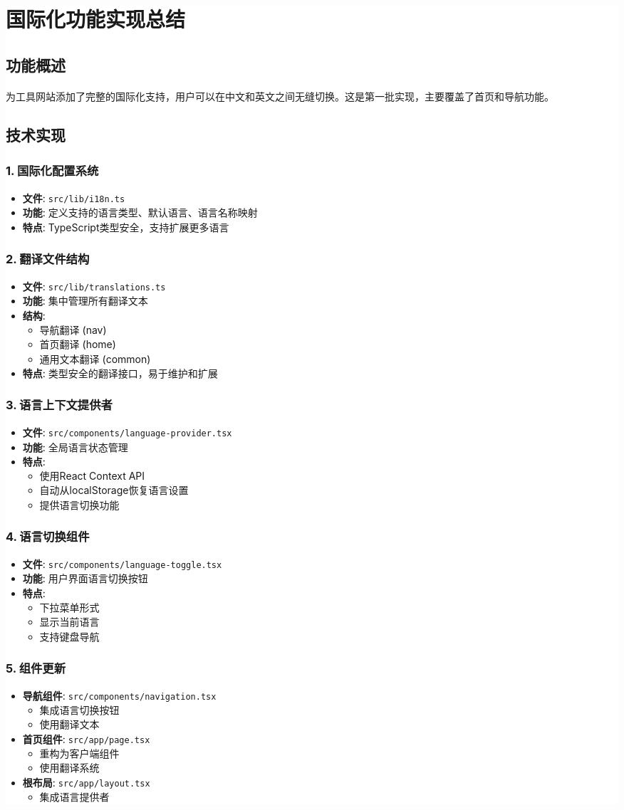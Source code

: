 # 国际化功能实现总结

## 功能概述

为工具网站添加了完整的国际化支持，用户可以在中文和英文之间无缝切换。这是第一批实现，主要覆盖了首页和导航功能。

## 技术实现

### 1. 国际化配置系统
- **文件**: `src/lib/i18n.ts`
- **功能**: 定义支持的语言类型、默认语言、语言名称映射
- **特点**: TypeScript类型安全，支持扩展更多语言

### 2. 翻译文件结构
- **文件**: `src/lib/translations.ts`
- **功能**: 集中管理所有翻译文本
- **结构**: 
  - 导航翻译 (nav)
  - 首页翻译 (home)
  - 通用文本翻译 (common)
- **特点**: 类型安全的翻译接口，易于维护和扩展

### 3. 语言上下文提供者
- **文件**: `src/components/language-provider.tsx`
- **功能**: 全局语言状态管理
- **特点**: 
  - 使用React Context API
  - 自动从localStorage恢复语言设置
  - 提供语言切换功能

### 4. 语言切换组件
- **文件**: `src/components/language-toggle.tsx`
- **功能**: 用户界面语言切换按钮
- **特点**: 
  - 下拉菜单形式
  - 显示当前语言
  - 支持键盘导航

### 5. 组件更新
- **导航组件**: `src/components/navigation.tsx`
  - 集成语言切换按钮
  - 使用翻译文本
- **首页组件**: `src/app/page.tsx`
  - 重构为客户端组件
  - 使用翻译系统
- **根布局**: `src/app/layout.tsx`
  - 集成语言提供者

